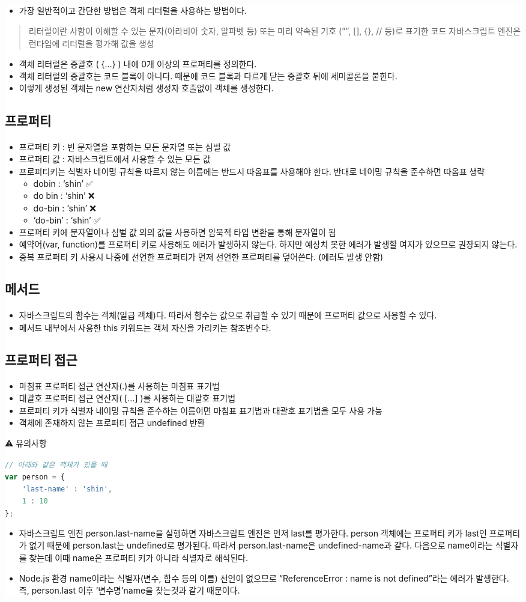 </aside>

- 가장 일반적이고 간단한 방법은 객체 리터럴을 사용하는 방법이다.

> 리터럴이란 사함이 이해할 수 있는 문자(아라비아 숫자, 알파벳 등) 또는 미리 약속된 기호 (””, [], {}, // 등)로 표기한 코드
자바스크립트 엔진은 런타임에 리터럴을 평가해 값을 생성
> 
- 객체 리터럴은 중괄호 ( {…} ) 내에 0개 이상의 프로퍼티를 정의한다.
- 객체 리터럴의 중괄호는 코드 블록이 아니다. 때문에 코드 블록과 다르게 닫는 중괄호 뒤에 세미콜론을 붙힌다.
- 이렇게 생성된 객체는 new 연산자처럼 생성자 호출없이 객체를 생성한다.

## 프로퍼티

- 프로퍼티 키 : 빈 문자열을 포함하는 모든 문자열 또는 심벌 값
- 프로퍼티 값 : 자바스크립트에서 사용할 수 있는 모든 값
- 프로퍼티키는 식별자 네이밍 규칙을 따르지 않는 이름에는 반드시 따옴표를 사용해야 한다. 반대로 네이밍 규칙을 준수하면 따옴표 생략
    - dobin : ‘shin’  ✅
    - do bin : ‘shin’  ❌
    - do-bin : ‘shin’  ❌
    - ‘do-bin’ : ‘shin’ ✅
- 프로퍼티 키에 문자열이나 심벌 값 외의 값을 사용하면 암묵적 타입 변환을 통해 문자열이 됨
- 예약어(var, function)를 프로퍼티 키로 사용해도 에러가 발생하지 않는다. 하지만 예상치 못한 에러가 발생할 여지가 있으므로 권장되지 않는다.
- 중복 프로퍼티 키 사용시 나중에 선언한 프로퍼티가 먼저 선언한 프로퍼티를 덮어쓴다. (에러도 발생 안함)

## 메서드

- 자바스크립트의 함수는 객체(일급 객체)다. 따라서 함수는 값으로 취급할 수 있기 때문에 프로퍼티 값으로 사용할 수 있다.
- 메서드 내부에서 사용한 this 키워드는 객체 자신을 가리키는 참조변수다.

## 프로퍼티 접근

- 마침표 프로퍼티 접근 연산자(.)를 사용하는 마침표 표기법
- 대괄호 프로퍼티 접근 연산자( […] )를 사용하는 대괄호 표기법
- 프로퍼티 키가 식별자 네이밍 규칙을 준수하는 이름이면 마침표 표기법과 대괄호 표기법을 모두 사용 가능
- 객체에 존재하지 않는 프로퍼티 접근 undefined 반환

⚠️ 유의사항

```jsx
// 아래와 같은 객체가 있을 때
var person = {
	'last-name' : 'shin',
	1 : 10
};
```

- 자바스크립트 엔진 
person.last-name을 실행하면 자바스크립트 엔진은 먼저 last를 평가한다. person 객체에는 프로퍼티 키가 last인 프로퍼티가 없기 때문에 person.last는 undefined로 평가된다.
따라서 person.last-name은 undefined-name과 같다. 다음으로 name이라는 식별자를 찾는데 이때 name은 프로퍼티 키가 아니라 식별자로 해석된다.

- Node.js 환경
name이라는 식별자(변수, 함수 등의 이름) 선언이 없으므로 
“ReferenceError : name is not defined”라는 에러가 발생한다.
즉, person.last 이후 ‘변수명’name을 찾는것과 같기 때문이다.
